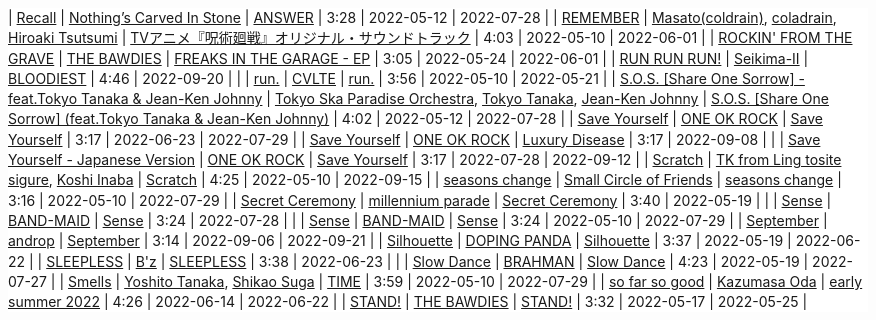 | [Recall](https://open.spotify.com/track/1yWFRDAZKc7meT6dHxnhEq) | [Nothing’s Carved In Stone](https://open.spotify.com/artist/2aUTxokSKOzwUxXBp9AAlb) | [ANSWER](https://open.spotify.com/album/12VTEljum1oSE0Tn0VlLVV) | 3:28 | 2022-05-12 | 2022-07-28 |
| [REMEMBER](https://open.spotify.com/track/3zQfJvpdIOPxGLu3NR9zy4) | [Masato\(coldrain\)](https://open.spotify.com/artist/4f9hD6gIbmsHoQw9MFMnP8), [coladrain](https://open.spotify.com/artist/4qLXYL3mOJD057YL4puyU4), [Hiroaki Tsutsumi](https://open.spotify.com/artist/4uXJgaCc1GtHWtFq8CmPmQ) | [TVアニメ『呪術廻戦』オリジナル・サウンドトラック](https://open.spotify.com/album/05gFeqUdYwzsNKNzvqGv8g) | 4:03 | 2022-05-10 | 2022-06-01 |
| [ROCKIN' FROM THE GRAVE](https://open.spotify.com/track/4JWHBf2cmwGLiUwT1fsW5g) | [THE BAWDIES](https://open.spotify.com/artist/2zrpw0rjWCFEMb8MVhug5F) | [FREAKS IN THE GARAGE \- EP](https://open.spotify.com/album/4g1lt4vvZIwRr6nubqmpm8) | 3:05 | 2022-05-24 | 2022-06-01 |
| [RUN RUN RUN!](https://open.spotify.com/track/5MhqJk2YVttkJvFKyv6ywa) | [Seikima\-II](https://open.spotify.com/artist/3xl8koA4X7WDnRYSmjYeDa) | [BLOODIEST](https://open.spotify.com/album/58ppdNUydPDatZZnC0kHbB) | 4:46 | 2022-09-20 |  |
| [run.](https://open.spotify.com/track/7h0LrbAW3YQf7IIa3Bwzuc) | [CVLTE](https://open.spotify.com/artist/3IVZ4DbJgnhOtXQruNdomA) | [run.](https://open.spotify.com/album/6czoxk1n3RVjncUIIP8S9B) | 3:56 | 2022-05-10 | 2022-05-21 |
| [S.O.S\. \[Share One Sorrow\] \- feat.Tokyo Tanaka & Jean\-Ken Johnny](https://open.spotify.com/track/0WiJhz5KOuIjtXkjo5Ckt2) | [Tokyo Ska Paradise Orchestra](https://open.spotify.com/artist/0UZq6vAHrwGgctvxTzzxYm), [Tokyo Tanaka](https://open.spotify.com/artist/1CCYrklxWCwWnOEm2mn4zC), [Jean\-Ken Johnny](https://open.spotify.com/artist/1Bk56nx76xE4nP01ZhDsPE) | [S.O.S\. \[Share One Sorrow\] \(feat.Tokyo Tanaka & Jean\-Ken Johnny\)](https://open.spotify.com/album/0dCx3huClCtbq4KZvi4SRr) | 4:02 | 2022-05-12 | 2022-07-28 |
| [Save Yourself](https://open.spotify.com/track/1B04DTxiZUA5QW9Zxe1IEJ) | [ONE OK ROCK](https://open.spotify.com/artist/7k73EtZwoPs516ZxE72KsO) | [Save Yourself](https://open.spotify.com/album/00h2yL9yVQdjxPqC3n3Qqw) | 3:17 | 2022-06-23 | 2022-07-29 |
| [Save Yourself](https://open.spotify.com/track/5D5fiDX8MhK3lfHJmZZmpt) | [ONE OK ROCK](https://open.spotify.com/artist/7k73EtZwoPs516ZxE72KsO) | [Luxury Disease](https://open.spotify.com/album/7bR908SDBENoC7rqC0k4h4) | 3:17 | 2022-09-08 |  |
| [Save Yourself \- Japanese Version](https://open.spotify.com/track/2noRPwBUD3h98s09YuxHf9) | [ONE OK ROCK](https://open.spotify.com/artist/7k73EtZwoPs516ZxE72KsO) | [Save Yourself](https://open.spotify.com/album/1xs19Gxdqwyb3jfNQlEOUo) | 3:17 | 2022-07-28 | 2022-09-12 |
| [Scratch](https://open.spotify.com/track/1ydPcEQXyiTD5FrK4oD7w8) | [TK from Ling tosite sigure](https://open.spotify.com/artist/3B9O5mYYw89fFXkwKh7jCS), [Koshi Inaba](https://open.spotify.com/artist/0EvnQ89Ry2DPyn2xYAH9Ls) | [Scratch](https://open.spotify.com/album/0OXWfiuTWqxgavDwqPfSLC) | 4:25 | 2022-05-10 | 2022-09-15 |
| [seasons change](https://open.spotify.com/track/4KmylhamK7Vpzxn0iS1DbZ) | [Small Circle of Friends](https://open.spotify.com/artist/3CJQBC8srg8KknVotylRsC) | [seasons change](https://open.spotify.com/album/1PHKDL7Zf6a4bFdriImVE8) | 3:16 | 2022-05-10 | 2022-07-29 |
| [Secret Ceremony](https://open.spotify.com/track/4H0jA4BmoPsR1g0YojlYKV) | [millennium parade](https://open.spotify.com/artist/0GZ65zwBwkkwGNJ3zagtTZ) | [Secret Ceremony](https://open.spotify.com/album/79uzDTAtLl2kp5bskMLgtQ) | 3:40 | 2022-05-19 |  |
| [Sense](https://open.spotify.com/track/2jnCDRKe4IfoIN2teGn308) | [BAND\-MAID](https://open.spotify.com/artist/5Wh3G01Xfxn2zzEZNpuYHH) | [Sense](https://open.spotify.com/album/6AaDmp2qhU98vhQ7ukQ6PQ) | 3:24 | 2022-07-28 |  |
| [Sense](https://open.spotify.com/track/6Tav592Kp5bcrdoLlZbSfM) | [BAND\-MAID](https://open.spotify.com/artist/5Wh3G01Xfxn2zzEZNpuYHH) | [Sense](https://open.spotify.com/album/6X7WGh9omm3GVTmJIDBUbU) | 3:24 | 2022-05-10 | 2022-07-29 |
| [September](https://open.spotify.com/track/4NAnGLls4LVlk1zOedIZV2) | [androp](https://open.spotify.com/artist/7n437ZdDaCzqjJDJ7WmbyX) | [September](https://open.spotify.com/album/3skQf6NwdlQXH0OvOfH4Rg) | 3:14 | 2022-09-06 | 2022-09-21 |
| [Silhouette](https://open.spotify.com/track/1QdGtH513X4JGGjuLKsUl1) | [DOPING PANDA](https://open.spotify.com/artist/1Z9z0ONErFhEvidgPFOi6W) | [Silhouette](https://open.spotify.com/album/4y8XGDlXX8HNqaEZrPNIaW) | 3:37 | 2022-05-19 | 2022-06-22 |
| [SLEEPLESS](https://open.spotify.com/track/6Xizy6cbIVFGuOFMvj1btX) | [B'z](https://open.spotify.com/artist/7i9bNUSGORP5MIgrii3cJc) | [SLEEPLESS](https://open.spotify.com/album/5qZBvVlYiHtz5jAfJDQp5k) | 3:38 | 2022-06-23 |  |
| [Slow Dance](https://open.spotify.com/track/1j8b2kx4h4JIpSw600rxeQ) | [BRAHMAN](https://open.spotify.com/artist/65ZxfiilUIYWNEpDjrHaM5) | [Slow Dance](https://open.spotify.com/album/027kJFq2aEKN1y53MFq1LZ) | 4:23 | 2022-05-19 | 2022-07-27 |
| [Smells](https://open.spotify.com/track/4JRzTRnZ6yvscy7INaYk93) | [Yoshito Tanaka](https://open.spotify.com/artist/4E3SE3M4WZxSzRx16UruNl), [Shikao Suga](https://open.spotify.com/artist/3sddhwNhGabYSvzYKhB7qj) | [TIME](https://open.spotify.com/album/6i2utXc5iuFdEUnOeAsb9o) | 3:59 | 2022-05-10 | 2022-07-29 |
| [so far so good](https://open.spotify.com/track/0T9Xn3cCZvMfoqT2TFUvF1) | [Kazumasa Oda](https://open.spotify.com/artist/2UzjSnmjccLgd1DkvAH5OR) | [early summer 2022](https://open.spotify.com/album/0mv2ejXiEERKAA2iDbGnTs) | 4:26 | 2022-06-14 | 2022-06-22 |
| [STAND!](https://open.spotify.com/track/7hp87JcODkGYqkhIi6hiBR) | [THE BAWDIES](https://open.spotify.com/artist/2zrpw0rjWCFEMb8MVhug5F) | [STAND!](https://open.spotify.com/album/3s5s6siW3yev2bVIZV4HU9) | 3:32 | 2022-05-17 | 2022-05-25 |
